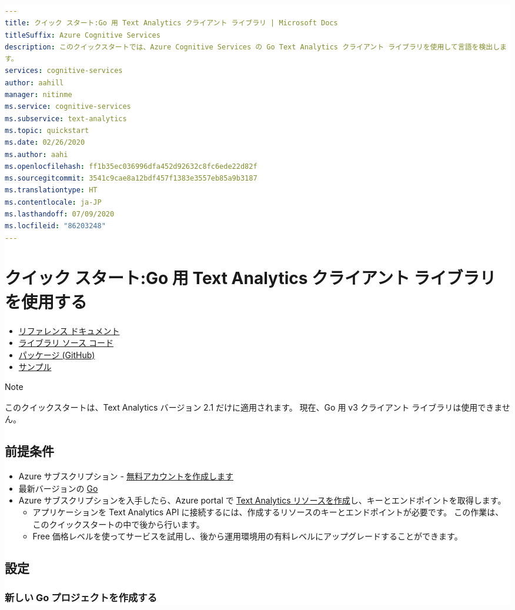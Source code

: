 ```yaml
---
title: クイック スタート:Go 用 Text Analytics クライアント ライブラリ | Microsoft Docs
titleSuffix: Azure Cognitive Services
description: このクイックスタートでは、Azure Cognitive Services の Go Text Analytics クライアント ライブラリを使用して言語を検出します。
services: cognitive-services
author: aahill
manager: nitinme
ms.service: cognitive-services
ms.subservice: text-analytics
ms.topic: quickstart
ms.date: 02/26/2020
ms.author: aahi
ms.openlocfilehash: ff1b35ec036996dfa452d92632c8fc6ede22d82f
ms.sourcegitcommit: 3541c9cae8a12bdf457f1383e3557eb85a9b3187
ms.translationtype: HT
ms.contentlocale: ja-JP
ms.lasthandoff: 07/09/2020
ms.locfileid: "86203248"
---
```

# <a name="quickstart-use-the-text-analytics-client-library-for-go"></a>クイック スタート:Go 用 Text Analytics クライアント ライブラリを使用する

- [リファレンス ドキュメント](https://godoc.org/github.com/Azure/azure-sdk-for-go/services/cognitiveservices/v2.1/textanalytics)
- [ライブラリ ソース コード](https://github.com/Azure/azure-sdk-for-go/blob/090dc0ee4d8d2d60e2a9525774d967a4111a2b0c/services/cognitiveservices/v2.1/textanalytics/client.go)
- [パッケージ (GitHub)](https://github.com/Azure/azure-sdk-for-go/tree/master/services/cognitiveservices/v2.1/textanalytics)
- [サンプル](https://github.com/Azure-Samples/cognitive-services-quickstart-code)

> [!NOTE]
> このクイックスタートは、Text Analytics バージョン 2.1 だけに適用されます。 現在、Go 用 v3 クライアント ライブラリは使用できません。

## <a name="prerequisites"></a>前提条件

* Azure サブスクリプション - [無料アカウントを作成します](https://azure.microsoft.com/free/)
* 最新バージョンの [Go](https://golang.org/dl/)
* Azure サブスクリプションを入手したら、Azure portal で <a href="https://ms.portal.azure.com/#create/Microsoft.CognitiveServicesTextAnalytics"  title="Text Analytics リソースを作成"  target="_blank">Text Analytics リソースを作成<span class="docon docon-navigate-external x-hidden-focus"></span></a>し、キーとエンドポイントを取得します。 
    * アプリケーションを Text Analytics API に接続するには、作成するリソースのキーとエンドポイントが必要です。 この作業は、このクイックスタートの中で後から行います。
    * Free 価格レベルを使ってサービスを試用し、後から運用環境用の有料レベルにアップグレードすることができます。

## <a name="setting-up"></a>設定

### <a name="create-a-new-go-project"></a>新しい Go プロジェクトを作成する
